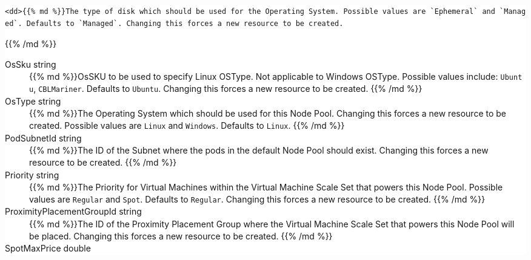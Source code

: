     <dd>{{% md %}}The type of disk which should be used for the Operating System. Possible values are `Ephemeral` and `Managed`. Defaults to `Managed`. Changing this forces a new resource to be created.
{{% /md %}}</dd><dt class="property-optional"
            title="Optional">
        <span id="ossku_csharp">
<a href="#ossku_csharp" style="color: inherit; text-decoration: inherit;">Os<wbr>Sku</a>
</span>
        <span class="property-indicator"></span>
        <span class="property-type">string</span>
    </dt>
    <dd>{{% md %}}OsSKU to be used to specify Linux OSType. Not applicable to Windows OSType. Possible values include: `Ubuntu`, `CBLMariner`. Defaults to `Ubuntu`. Changing this forces a new resource to be created.
{{% /md %}}</dd><dt class="property-optional"
            title="Optional">
        <span id="ostype_csharp">
<a href="#ostype_csharp" style="color: inherit; text-decoration: inherit;">Os<wbr>Type</a>
</span>
        <span class="property-indicator"></span>
        <span class="property-type">string</span>
    </dt>
    <dd>{{% md %}}The Operating System which should be used for this Node Pool. Changing this forces a new resource to be created. Possible values are `Linux` and `Windows`. Defaults to `Linux`.
{{% /md %}}</dd><dt class="property-optional"
            title="Optional">
        <span id="podsubnetid_csharp">
<a href="#podsubnetid_csharp" style="color: inherit; text-decoration: inherit;">Pod<wbr>Subnet<wbr>Id</a>
</span>
        <span class="property-indicator"></span>
        <span class="property-type">string</span>
    </dt>
    <dd>{{% md %}}The ID of the Subnet where the pods in the default Node Pool should exist. Changing this forces a new resource to be created.
{{% /md %}}</dd><dt class="property-optional"
            title="Optional">
        <span id="priority_csharp">
<a href="#priority_csharp" style="color: inherit; text-decoration: inherit;">Priority</a>
</span>
        <span class="property-indicator"></span>
        <span class="property-type">string</span>
    </dt>
    <dd>{{% md %}}The Priority for Virtual Machines within the Virtual Machine Scale Set that powers this Node Pool. Possible values are `Regular` and `Spot`. Defaults to `Regular`. Changing this forces a new resource to be created.
{{% /md %}}</dd><dt class="property-optional"
            title="Optional">
        <span id="proximityplacementgroupid_csharp">
<a href="#proximityplacementgroupid_csharp" style="color: inherit; text-decoration: inherit;">Proximity<wbr>Placement<wbr>Group<wbr>Id</a>
</span>
        <span class="property-indicator"></span>
        <span class="property-type">string</span>
    </dt>
    <dd>{{% md %}}The ID of the Proximity Placement Group where the Virtual Machine Scale Set that powers this Node Pool will be placed. Changing this forces a new resource to be created.
{{% /md %}}</dd><dt class="property-optional"
            title="Optional">
        <span id="spotmaxprice_csharp">
<a href="#spotmaxprice_csharp" style="color: inherit; text-decoration: inherit;">Spot<wbr>Max<wbr>Price</a>
</span>
        <span class="property-indicator"></span>
        <span class="property-type">double</span>